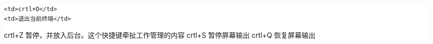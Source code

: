 	<td>crtl+D</td>
	<td>退出当前终端</td>
</tr>
<tr>
	<td>crtl+Z</td>
	<td>暂停，并放入后台。这个快捷键牵扯工作管理的内容</td>
</tr>
<tr>
	<td>crtl+S</td>
	<td>暂停屏幕输出</td>
</tr>
<tr>
	<td>crtl+Q</td>
	<td>恢复屏幕输出</td>
</tr>
 	
